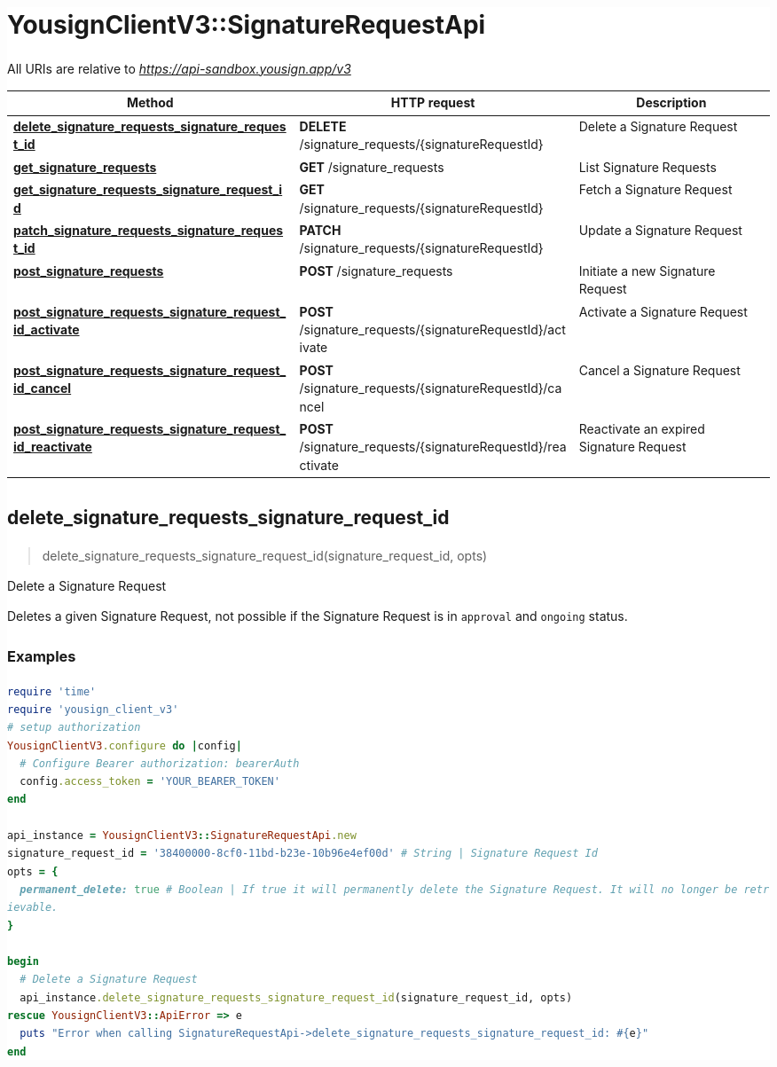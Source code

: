 # YousignClientV3::SignatureRequestApi

All URIs are relative to *https://api-sandbox.yousign.app/v3*

| Method | HTTP request | Description |
| ------ | ------------ | ----------- |
| [**delete_signature_requests_signature_request_id**](SignatureRequestApi.md#delete_signature_requests_signature_request_id) | **DELETE** /signature_requests/{signatureRequestId} | Delete a Signature Request |
| [**get_signature_requests**](SignatureRequestApi.md#get_signature_requests) | **GET** /signature_requests | List Signature Requests |
| [**get_signature_requests_signature_request_id**](SignatureRequestApi.md#get_signature_requests_signature_request_id) | **GET** /signature_requests/{signatureRequestId} | Fetch a Signature Request |
| [**patch_signature_requests_signature_request_id**](SignatureRequestApi.md#patch_signature_requests_signature_request_id) | **PATCH** /signature_requests/{signatureRequestId} | Update a Signature Request |
| [**post_signature_requests**](SignatureRequestApi.md#post_signature_requests) | **POST** /signature_requests | Initiate a new Signature Request |
| [**post_signature_requests_signature_request_id_activate**](SignatureRequestApi.md#post_signature_requests_signature_request_id_activate) | **POST** /signature_requests/{signatureRequestId}/activate | Activate a Signature Request |
| [**post_signature_requests_signature_request_id_cancel**](SignatureRequestApi.md#post_signature_requests_signature_request_id_cancel) | **POST** /signature_requests/{signatureRequestId}/cancel | Cancel a Signature Request |
| [**post_signature_requests_signature_request_id_reactivate**](SignatureRequestApi.md#post_signature_requests_signature_request_id_reactivate) | **POST** /signature_requests/{signatureRequestId}/reactivate | Reactivate an expired Signature Request |


## delete_signature_requests_signature_request_id

> delete_signature_requests_signature_request_id(signature_request_id, opts)

Delete a Signature Request

Deletes a given Signature Request, not possible if the Signature Request is in `approval` and `ongoing` status.

### Examples

```ruby
require 'time'
require 'yousign_client_v3'
# setup authorization
YousignClientV3.configure do |config|
  # Configure Bearer authorization: bearerAuth
  config.access_token = 'YOUR_BEARER_TOKEN'
end

api_instance = YousignClientV3::SignatureRequestApi.new
signature_request_id = '38400000-8cf0-11bd-b23e-10b96e4ef00d' # String | Signature Request Id
opts = {
  permanent_delete: true # Boolean | If true it will permanently delete the Signature Request. It will no longer be retrievable.
}

begin
  # Delete a Signature Request
  api_instance.delete_signature_requests_signature_request_id(signature_request_id, opts)
rescue YousignClientV3::ApiError => e
  puts "Error when calling SignatureRequestApi->delete_signature_requests_signature_request_id: #{e}"
end
```
